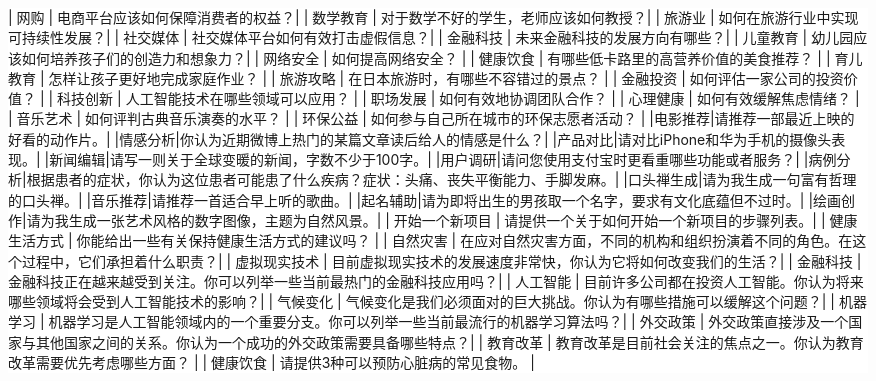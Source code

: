 | 网购 | 电商平台应该如何保障消费者的权益？|
| 数学教育 | 对于数学不好的学生，老师应该如何教授？|
| 旅游业 | 如何在旅游行业中实现可持续性发展？|
| 社交媒体 | 社交媒体平台如何有效打击虚假信息？|
| 金融科技 | 未来金融科技的发展方向有哪些？|
| 儿童教育 | 幼儿园应该如何培养孩子们的创造力和想象力？|
| 网络安全 | 如何提高网络安全？ |
| 健康饮食 | 有哪些低卡路里的高营养价值的美食推荐？ |
| 育儿教育 | 怎样让孩子更好地完成家庭作业？ |
| 旅游攻略 | 在日本旅游时，有哪些不容错过的景点？ |
| 金融投资 | 如何评估一家公司的投资价值？ |
| 科技创新 | 人工智能技术在哪些领域可以应用？ |
| 职场发展 | 如何有效地协调团队合作？ |
| 心理健康 | 如何有效缓解焦虑情绪？ |
| 音乐艺术 | 如何评判古典音乐演奏的水平？ |
| 环保公益 | 如何参与自己所在城市的环保志愿者活动？ |
|电影推荐|请推荐一部最近上映的好看的动作片。|
|情感分析|你认为近期微博上热门的某篇文章读后给人的情感是什么？|
|产品对比|请对比iPhone和华为手机的摄像头表现。|
|新闻编辑|请写一则关于全球变暖的新闻，字数不少于100字。|
|用户调研|请问您使用支付宝时更看重哪些功能或者服务？|
|病例分析|根据患者的症状，你认为这位患者可能患了什么疾病？症状：头痛、丧失平衡能力、手脚发麻。|
|口头禅生成|请为我生成一句富有哲理的口头禅。|
|音乐推荐|请推荐一首适合早上听的歌曲。|
|起名辅助|请为即将出生的男孩取一个名字，要求有文化底蕴但不过时。|
|绘画创作|请为我生成一张艺术风格的数字图像，主题为自然风景。|
| 开始一个新项目 | 请提供一个关于如何开始一个新项目的步骤列表。|
| 健康生活方式 | 你能给出一些有关保持健康生活方式的建议吗？ |
| 自然灾害 | 在应对自然灾害方面，不同的机构和组织扮演着不同的角色。在这个过程中，它们承担着什么职责？|
| 虚拟现实技术 | 目前虚拟现实技术的发展速度非常快，你认为它将如何改变我们的生活？|
| 金融科技 | 金融科技正在越来越受到关注。你可以列举一些当前最热门的金融科技应用吗？|
| 人工智能 | 目前许多公司都在投资人工智能。你认为将来哪些领域将会受到人工智能技术的影响？|
| 气候变化 | 气候变化是我们必须面对的巨大挑战。你认为有哪些措施可以缓解这个问题？|
| 机器学习 | 机器学习是人工智能领域内的一个重要分支。你可以列举一些当前最流行的机器学习算法吗？|
| 外交政策 | 外交政策直接涉及一个国家与其他国家之间的关系。你认为一个成功的外交政策需要具备哪些特点？|
| 教育改革 | 教育改革是目前社会关注的焦点之一。你认为教育改革需要优先考虑哪些方面？ |
| 健康饮食 | 请提供3种可以预防心脏病的常见食物。 |